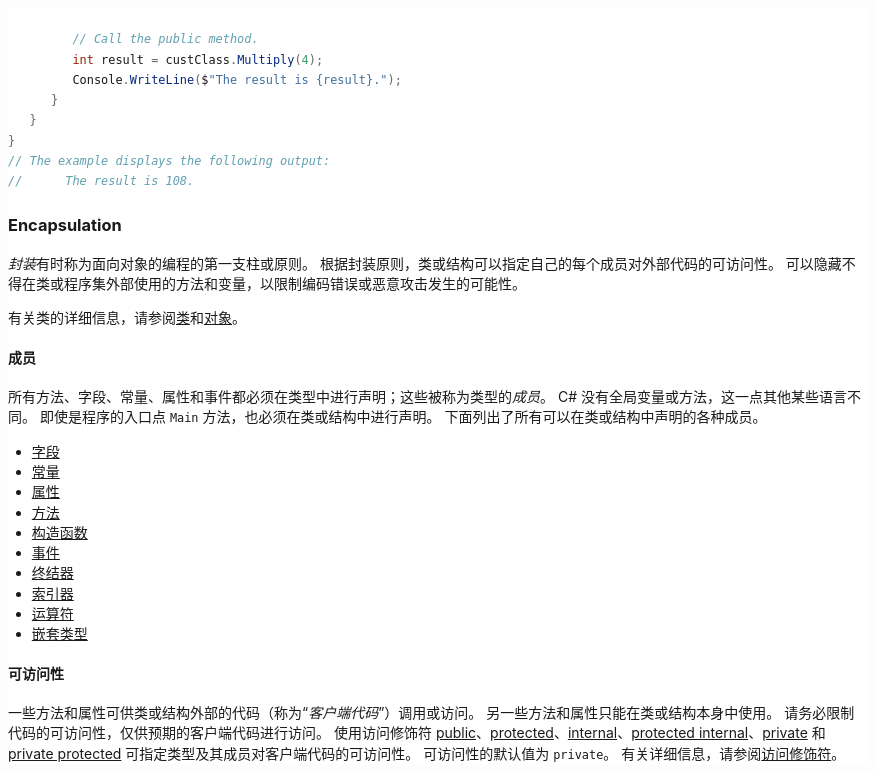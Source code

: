 ```c#

         // Call the public method.
         int result = custClass.Multiply(4);
         Console.WriteLine($"The result is {result}.");
      }
   }
}
// The example displays the following output:
//      The result is 108. 
```

### Encapsulation

*封装*有时称为面向对象的编程的第一支柱或原则。 根据封装原则，类或结构可以指定自己的每个成员对外部代码的可访问性。 可以隐藏不得在类或程序集外部使用的方法和变量，以限制编码错误或恶意攻击发生的可能性。

有关类的详细信息，请参阅[类](https://docs.microsoft.com/zh-cn/dotnet/csharp/programming-guide/classes-and-structs/classes)和[对象](https://docs.microsoft.com/zh-cn/dotnet/csharp/programming-guide/classes-and-structs/objects)。

#### 成员

所有方法、字段、常量、属性和事件都必须在类型中进行声明；这些被称为类型的*成员*。 C# 没有全局变量或方法，这一点其他某些语言不同。 即使是程序的入口点 `Main` 方法，也必须在类或结构中进行声明。 下面列出了所有可以在类或结构中声明的各种成员。

- [字段](https://docs.microsoft.com/zh-cn/dotnet/csharp/programming-guide/classes-and-structs/fields)
- [常量](https://docs.microsoft.com/zh-cn/dotnet/csharp/programming-guide/classes-and-structs/constants)
- [属性](https://docs.microsoft.com/zh-cn/dotnet/csharp/programming-guide/classes-and-structs/properties)
- [方法](https://docs.microsoft.com/zh-cn/dotnet/csharp/programming-guide/classes-and-structs/methods)
- [构造函数](https://docs.microsoft.com/zh-cn/dotnet/csharp/programming-guide/classes-and-structs/constructors)
- [事件](https://docs.microsoft.com/zh-cn/dotnet/csharp/programming-guide/events/index)
- [终结器](https://docs.microsoft.com/zh-cn/dotnet/csharp/programming-guide/classes-and-structs/destructors)
- [索引器](https://docs.microsoft.com/zh-cn/dotnet/csharp/programming-guide/indexers/index)
- [运算符](https://docs.microsoft.com/zh-cn/dotnet/csharp/programming-guide/statements-expressions-operators/operators)
- [嵌套类型](https://docs.microsoft.com/zh-cn/dotnet/csharp/programming-guide/classes-and-structs/nested-types)

#### 可访问性

一些方法和属性可供类或结构外部的代码（称为“*客户端代码*”）调用或访问。 另一些方法和属性只能在类或结构本身中使用。 请务必限制代码的可访问性，仅供预期的客户端代码进行访问。 使用访问修饰符 [public](https://docs.microsoft.com/zh-cn/dotnet/csharp/language-reference/keywords/public)、[protected](https://docs.microsoft.com/zh-cn/dotnet/csharp/language-reference/keywords/protected)、[internal](https://docs.microsoft.com/zh-cn/dotnet/csharp/language-reference/keywords/internal)、[protected internal](https://docs.microsoft.com/zh-cn/dotnet/csharp/language-reference/keywords/protected-internal)、[private](https://docs.microsoft.com/zh-cn/dotnet/csharp/language-reference/keywords/private) 和 [private protected](https://docs.microsoft.com/zh-cn/dotnet/csharp/language-reference/keywords/private-protected) 可指定类型及其成员对客户端代码的可访问性。 可访问性的默认值为 `private`。 有关详细信息，请参阅[访问修饰符](https://docs.microsoft.com/zh-cn/dotnet/csharp/programming-guide/classes-and-structs/access-modifiers)。
